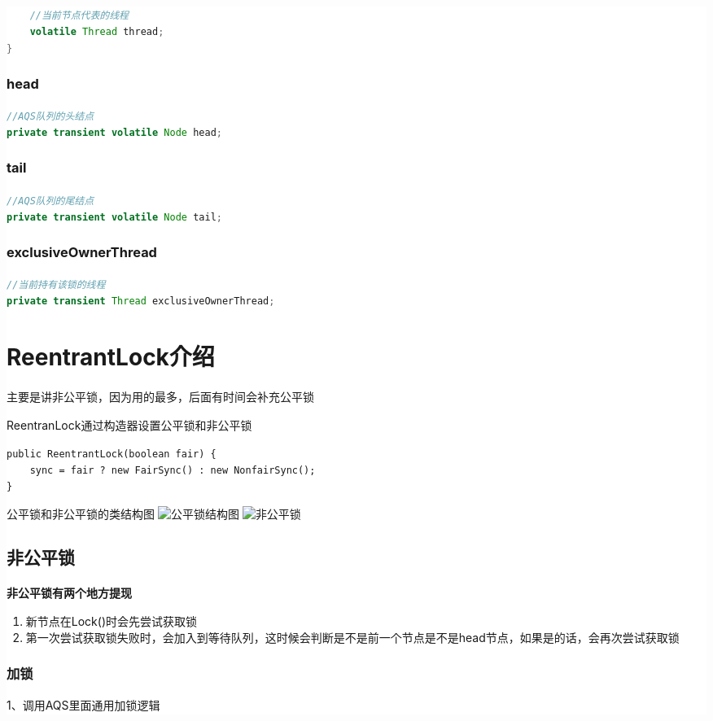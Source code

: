 ```java
    //当前节点代表的线程
    volatile Thread thread;
}
```

### head

```java
//AQS队列的头结点
private transient volatile Node head;
```

### tail

```java
//AQS队列的尾结点
private transient volatile Node tail;
```

### exclusiveOwnerThread

```java
//当前持有该锁的线程
private transient Thread exclusiveOwnerThread;
```

# ReentrantLock介绍

主要是讲非公平锁，因为用的最多，后面有时间会补充公平锁

ReentranLock通过构造器设置公平锁和非公平锁

```
public ReentrantLock(boolean fair) {
    sync = fair ? new FairSync() : new NonfairSync();
}
```

公平锁和非公平锁的类结构图
![公平锁结构图](https://img-blog.csdnimg.cn/20201026230644953.png?x-oss-process=image/watermark,type_ZmFuZ3poZW5naGVpdGk,shadow_10,text_aHR0cHM6Ly9ibG9nLmNzZG4ubmV0L2hhcHB5X2Jsb2NraGVhZA==,size_16,color_FFFFFF,t_70#pic_center)
![非公平锁](https://img-blog.csdnimg.cn/20201026230749732.png?x-oss-process=image/watermark,type_ZmFuZ3poZW5naGVpdGk,shadow_10,text_aHR0cHM6Ly9ibG9nLmNzZG4ubmV0L2hhcHB5X2Jsb2NraGVhZA==,size_16,color_FFFFFF,t_70#pic_center)

## 非公平锁

**非公平锁有两个地方提现**

1. 新节点在Lock()时会先尝试获取锁
2. 第一次尝试获取锁失败时，会加入到等待队列，这时候会判断是不是前一个节点是不是head节点，如果是的话，会再次尝试获取锁

### 加锁

1、调用AQS里面通用加锁逻辑
